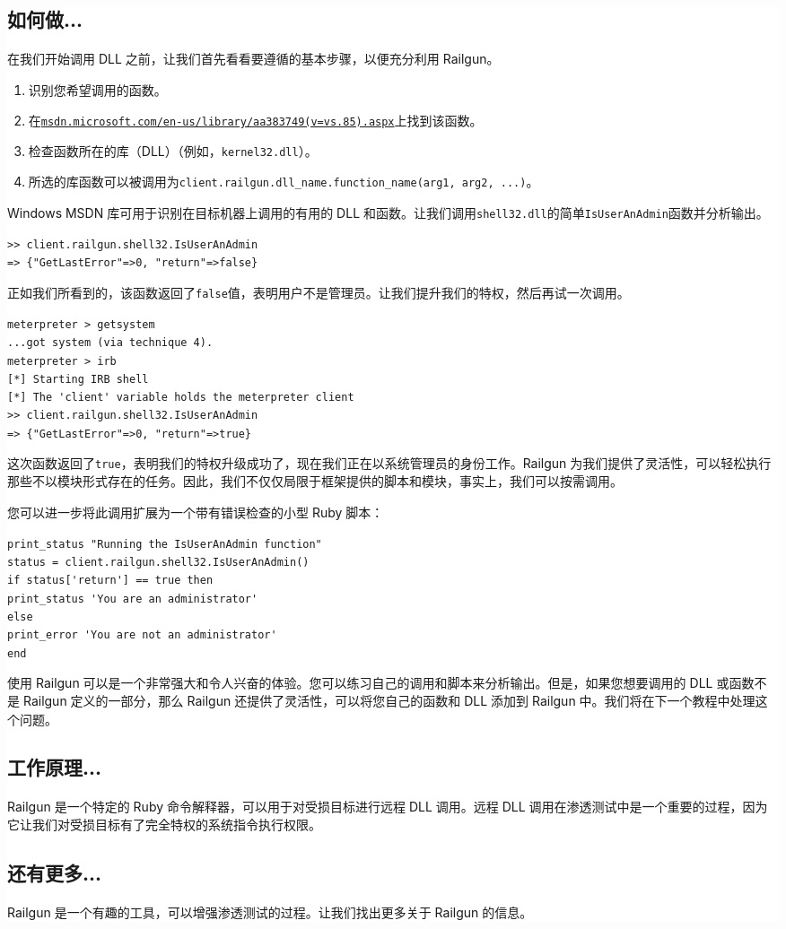 ## 如何做...

在我们开始调用 DLL 之前，让我们首先看看要遵循的基本步骤，以便充分利用 Railgun。

1.  识别您希望调用的函数。

1.  在[`msdn.microsoft.com/en-us/library/aa383749(v=vs.85).aspx`](http://msdn.microsoft.com/en-us/library/aa383749(v=vs.85).aspx)上找到该函数。

1.  检查函数所在的库（DLL）（例如，`kernel32.dll`）。

1.  所选的库函数可以被调用为`client.railgun.dll_name.function_name(arg1, arg2, ...)`。

Windows MSDN 库可用于识别在目标机器上调用的有用的 DLL 和函数。让我们调用`shell32.dll`的简单`IsUserAnAdmin`函数并分析输出。

```
>> client.railgun.shell32.IsUserAnAdmin
=> {"GetLastError"=>0, "return"=>false} 
```

正如我们所看到的，该函数返回了`false`值，表明用户不是管理员。让我们提升我们的特权，然后再试一次调用。

```
meterpreter > getsystem
...got system (via technique 4).
meterpreter > irb
[*] Starting IRB shell
[*] The 'client' variable holds the meterpreter client
>> client.railgun.shell32.IsUserAnAdmin
=> {"GetLastError"=>0, "return"=>true} 
```

这次函数返回了`true`，表明我们的特权升级成功了，现在我们正在以系统管理员的身份工作。Railgun 为我们提供了灵活性，可以轻松执行那些不以模块形式存在的任务。因此，我们不仅仅局限于框架提供的脚本和模块，事实上，我们可以按需调用。

您可以进一步将此调用扩展为一个带有错误检查的小型 Ruby 脚本：

```
print_status "Running the IsUserAnAdmin function"
status = client.railgun.shell32.IsUserAnAdmin()
if status['return'] == true then
print_status 'You are an administrator'
else
print_error 'You are not an administrator'
end 
```

使用 Railgun 可以是一个非常强大和令人兴奋的体验。您可以练习自己的调用和脚本来分析输出。但是，如果您想要调用的 DLL 或函数不是 Railgun 定义的一部分，那么 Railgun 还提供了灵活性，可以将您自己的函数和 DLL 添加到 Railgun 中。我们将在下一个教程中处理这个问题。

## 工作原理...

Railgun 是一个特定的 Ruby 命令解释器，可以用于对受损目标进行远程 DLL 调用。远程 DLL 调用在渗透测试中是一个重要的过程，因为它让我们对受损目标有了完全特权的系统指令执行权限。

## 还有更多...

Railgun 是一个有趣的工具，可以增强渗透测试的过程。让我们找出更多关于 Railgun 的信息。
